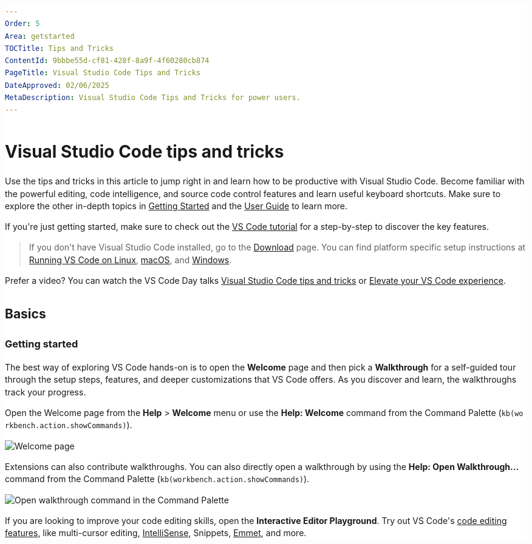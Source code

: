 ```yaml
---
Order: 5
Area: getstarted
TOCTitle: Tips and Tricks
ContentId: 9bbbe55d-cf81-428f-8a9f-4f60280cb874
PageTitle: Visual Studio Code Tips and Tricks
DateApproved: 02/06/2025
MetaDescription: Visual Studio Code Tips and Tricks for power users.
---
```

# Visual Studio Code tips and tricks

Use the tips and tricks in this article to jump right in and learn how to be productive with Visual Studio Code. Become familiar with the powerful editing, code intelligence, and source code control features and learn useful keyboard shortcuts. Make sure to explore the other in-depth topics in [Getting Started](/docs/getstarted/userinterface.md) and the [User Guide](/docs/editor/codebasics.md) to learn more.

If you're just getting started, make sure to check out the [VS Code tutorial](/docs/getstarted/getting-started.md) for a step-by-step to discover the key features.

> If you don't have Visual Studio Code installed, go to the [Download](/download) page. You can find platform specific setup instructions at [Running VS Code on Linux](/docs/setup/linux.md), [macOS](/docs/setup/mac.md), and [Windows](/docs/setup/windows.md).

Prefer a video? You can watch the VS Code Day talks [Visual Studio Code tips and tricks](https://learn.microsoft.com/en-us/events/visual-studio-code-vs-code-day-2021/vs-code-tips-and-tricks) or [Elevate your VS Code experience](https://learn.microsoft.com/en-us/shows/vs-code-day-2023/elevate-your-vs-code-experience).

## Basics

### Getting started

The best way of exploring VS Code hands-on is to open the **Welcome** page and then pick a **Walkthrough** for a self-guided tour through the setup steps, features, and deeper customizations that VS Code offers. As you discover and learn, the walkthroughs track your progress.

Open the Welcome page from the **Help** > **Welcome** menu or use the **Help: Welcome** command from the Command Palette (`kb(workbench.action.showCommands)`).

![Welcome page](images/tips-and-tricks/welcome-page.png)

Extensions can also contribute walkthroughs. You can also directly open a walkthrough by using the **Help: Open Walkthrough...** command from the Command Palette (`kb(workbench.action.showCommands)`).

![Open walkthrough command in the Command Palette](images/tips-and-tricks/open-walkthrough.png)

If you are looking to improve your code editing skills, open the **Interactive Editor Playground**. Try out VS Code's [code editing features](/docs/editor/codebasics.md), like multi-cursor editing, [IntelliSense](/docs/editor/intellisense.md), Snippets, [Emmet](/docs/editor/emmet.md), and more.
